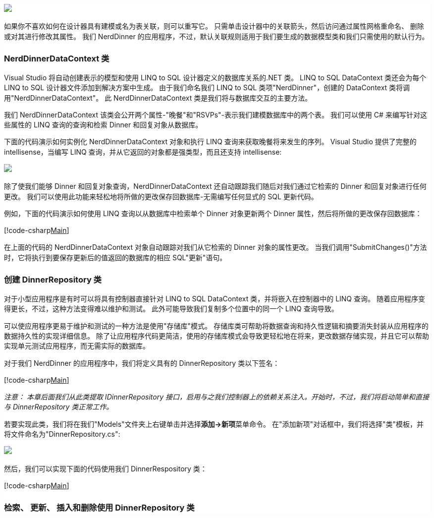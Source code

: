 ![](build-a-model-with-business-rule-validations/_static/image8.png)

如果你不喜欢如何在设计器具有建模或名为表关联，则可以重写它。 只需单击设计器中的关联箭头，然后访问通过属性网格重命名、 删除或对其进行修改其属性。 我们 NerdDinner 的应用程序，不过，默认关联规则适用于我们要生成的数据模型类和我们只需使用的默认行为。

### <a name="nerddinnerdatacontext-class"></a>NerdDinnerDataContext 类

Visual Studio 将自动创建表示的模型和使用 LINQ to SQL 设计器定义的数据库关系的.NET 类。 LINQ to SQL DataContext 类还会为每个 LINQ to SQL 设计器文件添加到解决方案中生成。 由于我们命名我们 LINQ to SQL 类项"NerdDinner"，创建的 DataContext 类将调用"NerdDinnerDataContext"。 此 NerdDinnerDataContext 类是我们将与数据库交互的主要方法。

我们 NerdDinnerDataContext 该类会公开两个属性-"晚餐"和"RSVPs"-表示我们建模数据库中的两个表。 我们可以使用 C# 来编写针对这些属性的 LINQ 查询的查询和检索 Dinner 和回复对象从数据库。

下面的代码演示如何实例化 NerdDinnerDataContext 对象和执行 LINQ 查询来获取晚餐将来发生的序列。 Visual Studio 提供了完整的 intellisense，当编写 LINQ 查询，并从它返回的对象都是强类型，而且还支持 intellisense:

![](build-a-model-with-business-rule-validations/_static/image9.png)

除了使我们能够 Dinner 和回复对象查询，NerdDinnerDataContext 还自动跟踪我们随后对我们通过它检索的 Dinner 和回复对象进行任何更改。 我们可以使用此功能来轻松地将所做的更改保存回数据库-无需编写任何显式的 SQL 更新代码。

例如，下面的代码演示如何使用 LINQ 查询以从数据库中检索单个 Dinner 对象更新两个 Dinner 属性，然后将所做的更改保存回数据库：

[!code-csharp[Main](build-a-model-with-business-rule-validations/samples/sample1.cs)]

在上面的代码的 NerdDinnerDataContext 对象自动跟踪对我们从它检索的 Dinner 对象的属性更改。 当我们调用"SubmitChanges()"方法时，它将执行到要保存更新后的值返回的数据库的相应 SQL"更新"语句。

### <a name="creating-a-dinnerrepository-class"></a>创建 DinnerRepository 类

对于小型应用程序是有时可以将具有控制器直接针对 LINQ to SQL DataContext 类，并将嵌入在控制器中的 LINQ 查询。 随着应用程序变得更长，不过，这种方法变得难以维护和测试。 此外可能导致我们复制多个位置中的同一个 LINQ 查询导致。

可以使应用程序更易于维护和测试的一种方法是使用"存储库"模式。 存储库类可帮助将数据查询和持久性逻辑和摘要消失封装从应用程序的数据持久性的实现详细信息。 除了让应用程序代码更简洁，使用的存储库模式会导致更轻松地在将来，更改数据存储实现，并且它可以帮助实现单元测试应用程序，而无需实际的数据库。

对于我们 NerdDinner 的应用程序中，我们将定义具有的 DinnerRepository 类以下签名：

[!code-csharp[Main](build-a-model-with-business-rule-validations/samples/sample2.cs)]

*注意： 本章后面我们从此类提取 IDinnerRepository 接口，启用与之我们控制器上的依赖关系注入。开始时，不过，我们将启动简单和直接与 DinnerRepository 类正常工作。*

若要实现此类，我们将在我们"Models"文件夹上右键单击并选择**添加-&gt;新项**菜单命令。 在"添加新项"对话框中，我们将选择"类"模板，并将文件命名为"DinnerRepository.cs":

![](build-a-model-with-business-rule-validations/_static/image10.png)

然后，我们可以实现下面的代码使用我们 DinnerRespository 类：

[!code-csharp[Main](build-a-model-with-business-rule-validations/samples/sample3.cs)]

### <a name="retrieving-updating-inserting-and-deleting-using-the-dinnerrepository-class"></a>检索、 更新、 插入和删除使用 DinnerRepository 类
